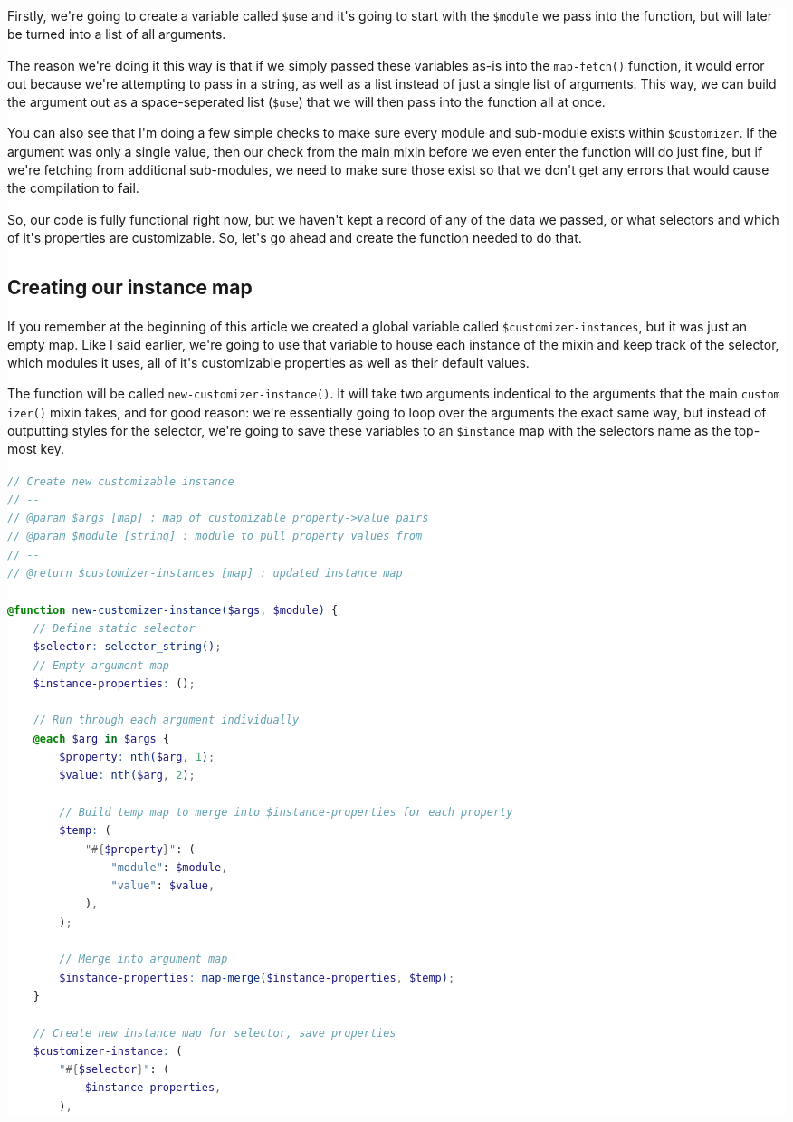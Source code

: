 Firstly, we're going to create a variable called `$use` and it's going to start with the `$module` we pass into the function, but will later be turned into a list of all arguments. 

The reason we're doing it this way is that if we simply passed these variables as-is into the `map-fetch()` function, it would error out because we're attempting to pass in a string, as well as a list instead of just a single list of arguments. This way, we can build the argument out as a space-seperated list (`$use`) that we will then pass into the function all at once.

You can also see that I'm doing a few simple checks to make sure every module and sub-module exists within `$customizer`. If the argument was only a single value, then our check from the main mixin before we even enter the function will do just fine, but if we're fetching from additional sub-modules, we need to make sure those exist so that we don't get any errors that would cause the compilation to fail.

So, our code is fully functional right now, but we haven't kept a record of any of the data we passed, or what selectors and which of it's properties are customizable. So, let's go ahead and create the function needed to do that.

## Creating our instance map

If you remember at the beginning of this article we created a global variable called `$customizer-instances`, but it was just an empty map. Like I said earlier, we're going to use that variable to house each instance of the mixin and keep track of the selector, which modules it uses, all of it's customizable properties as well as their default values.

The function will be called `new-customizer-instance()`. It will take two arguments indentical to the arguments that the main `customizer()` mixin takes, and for good reason: we're essentially going to loop over the arguments the exact same way, but instead of outputting styles for the selector, we're going to save these variables to an `$instance` map with the selectors name as the top-most key.

```scss
// Create new customizable instance
// --
// @param $args [map] : map of customizable property->value pairs
// @param $module [string] : module to pull property values from
// --
// @return $customizer-instances [map] : updated instance map

@function new-customizer-instance($args, $module) {
	// Define static selector
	$selector: selector_string();
	// Empty argument map
	$instance-properties: ();

	// Run through each argument individually
	@each $arg in $args {
		$property: nth($arg, 1);
		$value: nth($arg, 2);

		// Build temp map to merge into $instance-properties for each property
		$temp: (
			"#{$property}": (
				"module": $module,
				"value": $value,
			),
		);

		// Merge into argument map
		$instance-properties: map-merge($instance-properties, $temp);
	}

	// Create new instance map for selector, save properties
	$customizer-instance: (
		"#{$selector}": (
			$instance-properties,
		),
```
